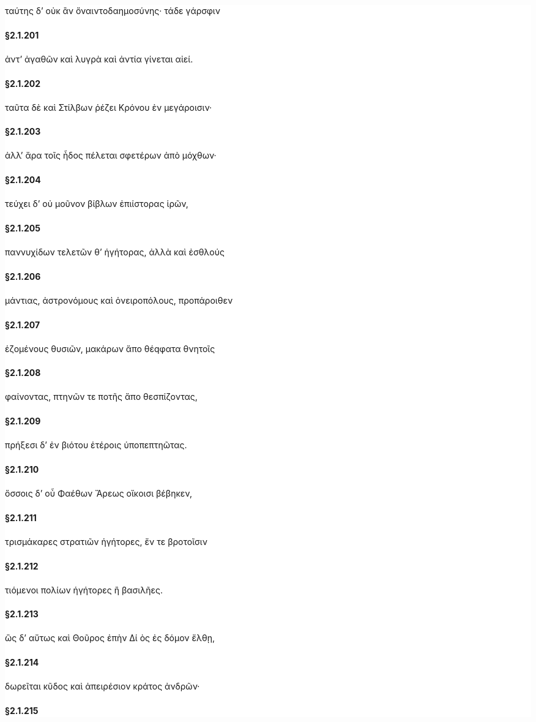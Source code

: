 ταύτης δʼ οὐκ ἂν ὄναιντοδαημοσύνης· τάδε γάρσφιν  

#### §2.1.201  

ἀντʼ ἀγαθῶν καὶ λυγρὰ καὶ ἀντία γίνεται αἰεί.  

#### §2.1.202  

ταῦτα δὲ καὶ Στίλβων ῥέζει Κρόνου ἐν μεγάροισιν·  

#### §2.1.203  

ἀλλʼ ἄρα τοῖς ἦδος πέλεται σφετέρων ἀπὸ μόχθων·  

#### §2.1.204  

τεύχει δʼ οὐ μοῦνον βίβλων ἐπιίστορας ἱρῶν,  

#### §2.1.205  

παννυχίδων τελετῶν θʼ ἡγήτορας, ἀλλὰ καὶ ἐσθλούς  

#### §2.1.206  

μάντιας, ἀστρονόμους καὶ ὁνειροπόλους, προπάροιθεν  

#### §2.1.207  

ἑζομένους θυσιῶν, μακάρων ἄπο θέqφατα θνητοῖς  

#### §2.1.208  

φαίνοντας, πτηνῶν τε ποτῆς ἄπο θεσπίζοντας,  

#### §2.1.209  

πρήξεσι δʼ ἐν βιότου ἑτέροις ὑποπεπτηῶτας.  

#### §2.1.210  

ὅσσοις δʼ οὖ Φαέθων Ἄρεως οἴκοισι βέβηκεν,  

#### §2.1.211  

τρισμάκαρες στρατιῶν ἡγήτορες, ἔν τε βροτοῖσιν  

#### §2.1.212  

τιόμενοι πολίων ἡγήτορες ἢ βασιλῆες.  

#### §2.1.213  

ὣς δʼ αὔτως καὶ Θοῦρος ἐπὴν Δί ὸς ἐς δόμον ἔλθῃ,  

#### §2.1.214  

δωρεῖται κῦδος καὶ ἀπειρέσιον κράτος ἀνδρῶν·  

#### §2.1.215  
